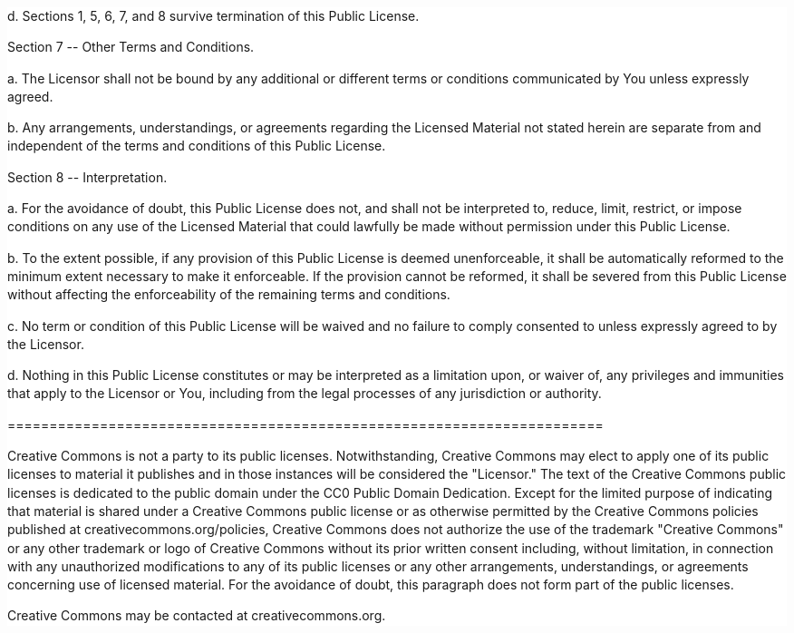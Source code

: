d. Sections 1, 5, 6, 7, and 8 survive termination of this Public
   License.

Section 7 -- Other Terms and Conditions.

a. The Licensor shall not be bound by any additional or different terms
   or conditions communicated by You unless expressly agreed.

b. Any arrangements, understandings, or agreements regarding the
   Licensed Material not stated herein are separate from and independent
   of the terms and conditions of this Public License.

Section 8 -- Interpretation.

a. For the avoidance of doubt, this Public License does not, and shall
   not be interpreted to, reduce, limit, restrict, or impose conditions
   on any use of the Licensed Material that could lawfully be made
   without permission under this Public License.

b. To the extent possible, if any provision of this Public License is
   deemed unenforceable, it shall be automatically reformed to the
   minimum extent necessary to make it enforceable. If the provision
   cannot be reformed, it shall be severed from this Public License
   without affecting the enforceability of the remaining terms and
   conditions.

c. No term or condition of this Public License will be waived and no
   failure to comply consented to unless expressly agreed to by the
   Licensor.

d. Nothing in this Public License constitutes or may be interpreted as
   a limitation upon, or waiver of, any privileges and immunities that
   apply to the Licensor or You, including from the legal processes of
   any jurisdiction or authority.

=======================================================================

Creative Commons is not a party to its public licenses. Notwithstanding,
Creative Commons may elect to apply one of its public licenses to
material it publishes and in those instances will be considered the
"Licensor." The text of the Creative Commons public licenses is
dedicated to the public domain under the CC0 Public Domain Dedication.
Except for the limited purpose of indicating that material is shared
under a Creative Commons public license or as otherwise permitted by the
Creative Commons policies published at creativecommons.org/policies,
Creative Commons does not authorize the use of the trademark "Creative
Commons" or any other trademark or logo of Creative Commons without its
prior written consent including, without limitation, in connection with
any unauthorized modifications to any of its public licenses or any
other arrangements, understandings, or agreements concerning use of
licensed material. For the avoidance of doubt, this paragraph does not
form part of the public licenses.

Creative Commons may be contacted at creativecommons.org.
